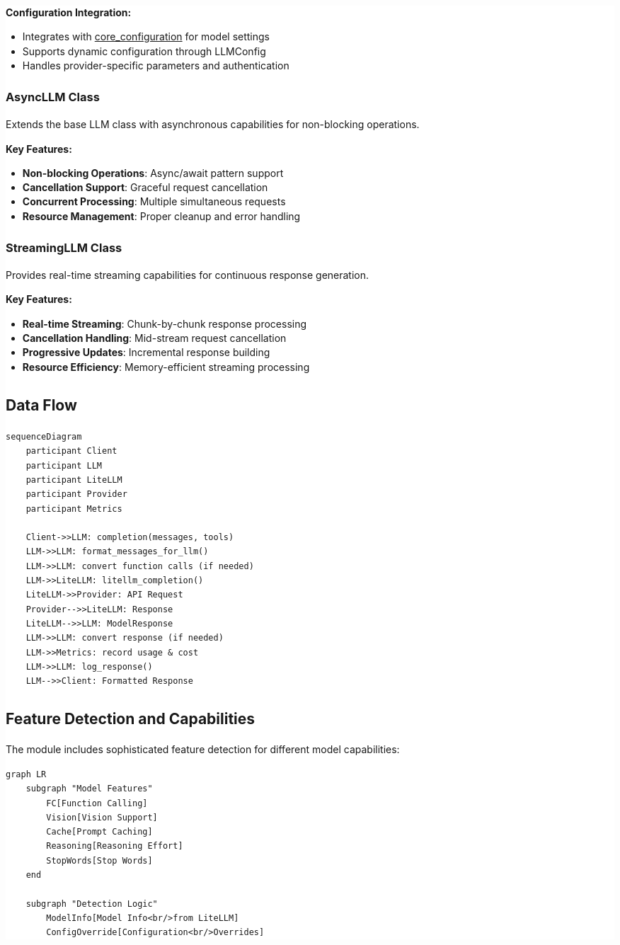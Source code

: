 **Configuration Integration:**
- Integrates with [core_configuration](core_configuration.md) for model settings
- Supports dynamic configuration through LLMConfig
- Handles provider-specific parameters and authentication

### AsyncLLM Class

Extends the base LLM class with asynchronous capabilities for non-blocking operations.

**Key Features:**
- **Non-blocking Operations**: Async/await pattern support
- **Cancellation Support**: Graceful request cancellation
- **Concurrent Processing**: Multiple simultaneous requests
- **Resource Management**: Proper cleanup and error handling

### StreamingLLM Class

Provides real-time streaming capabilities for continuous response generation.

**Key Features:**
- **Real-time Streaming**: Chunk-by-chunk response processing
- **Cancellation Handling**: Mid-stream request cancellation
- **Progressive Updates**: Incremental response building
- **Resource Efficiency**: Memory-efficient streaming processing

## Data Flow

```mermaid
sequenceDiagram
    participant Client
    participant LLM
    participant LiteLLM
    participant Provider
    participant Metrics
    
    Client->>LLM: completion(messages, tools)
    LLM->>LLM: format_messages_for_llm()
    LLM->>LLM: convert function calls (if needed)
    LLM->>LiteLLM: litellm_completion()
    LiteLLM->>Provider: API Request
    Provider-->>LiteLLM: Response
    LiteLLM-->>LLM: ModelResponse
    LLM->>LLM: convert response (if needed)
    LLM->>Metrics: record usage & cost
    LLM->>LLM: log_response()
    LLM-->>Client: Formatted Response
```

## Feature Detection and Capabilities

The module includes sophisticated feature detection for different model capabilities:

```mermaid
graph LR
    subgraph "Model Features"
        FC[Function Calling]
        Vision[Vision Support]
        Cache[Prompt Caching]
        Reasoning[Reasoning Effort]
        StopWords[Stop Words]
    end
    
    subgraph "Detection Logic"
        ModelInfo[Model Info<br/>from LiteLLM]
        ConfigOverride[Configuration<br/>Overrides]
```